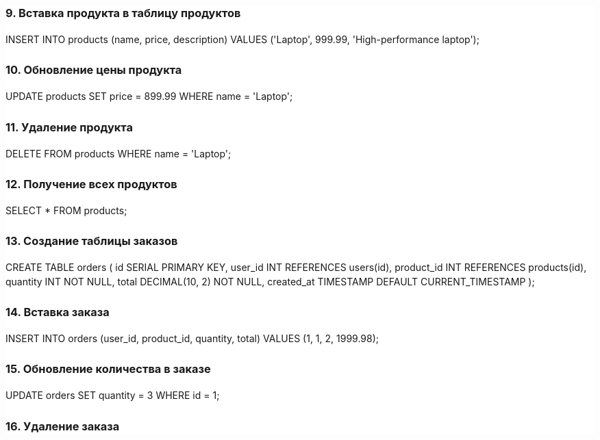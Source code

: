 
### 9. Вставка продукта в таблицу продуктов


INSERT INTO products (name, price, description) 
VALUES ('Laptop', 999.99, 'High-performance laptop');

### 10. Обновление цены продукта


UPDATE products 
SET price = 899.99 
WHERE name = 'Laptop';


### 11. Удаление продукта


DELETE FROM products 
WHERE name = 'Laptop';


### 12. Получение всех продуктов


SELECT * FROM products;


### 13. Создание таблицы заказов


CREATE TABLE orders (
    id SERIAL PRIMARY KEY,
    user_id INT REFERENCES users(id),
    product_id INT REFERENCES products(id),
    quantity INT NOT NULL,
    total DECIMAL(10, 2) NOT NULL,
    created_at TIMESTAMP DEFAULT CURRENT_TIMESTAMP
);


### 14. Вставка заказа


INSERT INTO orders (user_id, product_id, quantity, total) 
VALUES (1, 1, 2, 1999.98);


### 15. Обновление количества в заказе


UPDATE orders 
SET quantity = 3 
WHERE id = 1;


### 16. Удаление заказа

